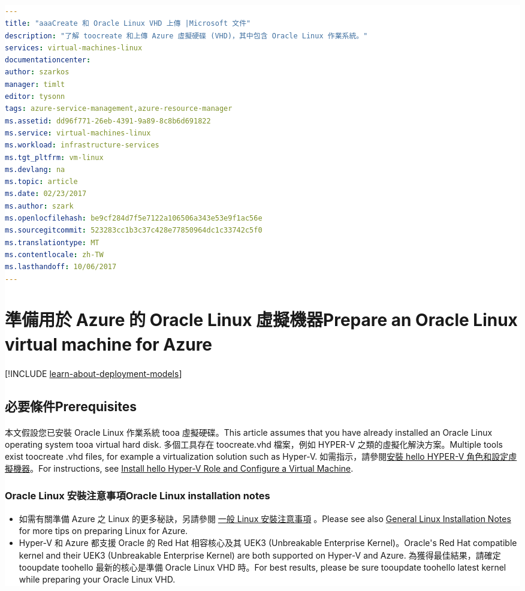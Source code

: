 ```yaml
---
title: "aaaCreate 和 Oracle Linux VHD 上傳 |Microsoft 文件"
description: "了解 toocreate 和上傳 Azure 虛擬硬碟 (VHD)，其中包含 Oracle Linux 作業系統。"
services: virtual-machines-linux
documentationcenter: 
author: szarkos
manager: timlt
editor: tysonn
tags: azure-service-management,azure-resource-manager
ms.assetid: dd96f771-26eb-4391-9a89-8c8b6d691822
ms.service: virtual-machines-linux
ms.workload: infrastructure-services
ms.tgt_pltfrm: vm-linux
ms.devlang: na
ms.topic: article
ms.date: 02/23/2017
ms.author: szark
ms.openlocfilehash: be9cf284d7f5e7122a106506a343e53e9f1ac56e
ms.sourcegitcommit: 523283cc1b3c37c428e77850964dc1c33742c5f0
ms.translationtype: MT
ms.contentlocale: zh-TW
ms.lasthandoff: 10/06/2017
---
```

# <a name="prepare-an-oracle-linux-virtual-machine-for-azure"></a><span data-ttu-id="b2383-103">準備用於 Azure 的 Oracle Linux 虛擬機器</span><span class="sxs-lookup"><span data-stu-id="b2383-103">Prepare an Oracle Linux virtual machine for Azure</span></span>
[!INCLUDE [learn-about-deployment-models](../../../includes/learn-about-deployment-models-both-include.md)]

## <a name="prerequisites"></a><span data-ttu-id="b2383-104">必要條件</span><span class="sxs-lookup"><span data-stu-id="b2383-104">Prerequisites</span></span>
<span data-ttu-id="b2383-105">本文假設您已安裝 Oracle Linux 作業系統 tooa 虛擬硬碟。</span><span class="sxs-lookup"><span data-stu-id="b2383-105">This article assumes that you have already installed an Oracle Linux operating system tooa virtual hard disk.</span></span> <span data-ttu-id="b2383-106">多個工具存在 toocreate.vhd 檔案，例如 HYPER-V 之類的虛擬化解決方案。</span><span class="sxs-lookup"><span data-stu-id="b2383-106">Multiple tools exist toocreate .vhd files, for example a virtualization solution such as Hyper-V.</span></span> <span data-ttu-id="b2383-107">如需指示，請參閱[安裝 hello HYPER-V 角色和設定虛擬機器](http://technet.microsoft.com/library/hh846766.aspx)。</span><span class="sxs-lookup"><span data-stu-id="b2383-107">For instructions, see [Install hello Hyper-V Role and Configure a Virtual Machine](http://technet.microsoft.com/library/hh846766.aspx).</span></span>

### <a name="oracle-linux-installation-notes"></a><span data-ttu-id="b2383-108">Oracle Linux 安裝注意事項</span><span class="sxs-lookup"><span data-stu-id="b2383-108">Oracle Linux installation notes</span></span>
* <span data-ttu-id="b2383-109">如需有關準備 Azure 之 Linux 的更多秘訣，另請參閱 [一般 Linux 安裝注意事項](create-upload-generic.md#general-linux-installation-notes) 。</span><span class="sxs-lookup"><span data-stu-id="b2383-109">Please see also [General Linux Installation Notes](create-upload-generic.md#general-linux-installation-notes) for more tips on preparing Linux for Azure.</span></span>
* <span data-ttu-id="b2383-110">Hyper-V 和 Azure 都支援 Oracle 的 Red Hat 相容核心及其 UEK3 (Unbreakable Enterprise Kernel)。</span><span class="sxs-lookup"><span data-stu-id="b2383-110">Oracle's Red Hat compatible kernel and their UEK3 (Unbreakable Enterprise Kernel) are both supported on Hyper-V and Azure.</span></span> <span data-ttu-id="b2383-111">為獲得最佳結果，請確定 tooupdate toohello 最新的核心是準備 Oracle Linux VHD 時。</span><span class="sxs-lookup"><span data-stu-id="b2383-111">For best results, please be sure tooupdate toohello latest kernel while preparing your Oracle Linux VHD.</span></span>